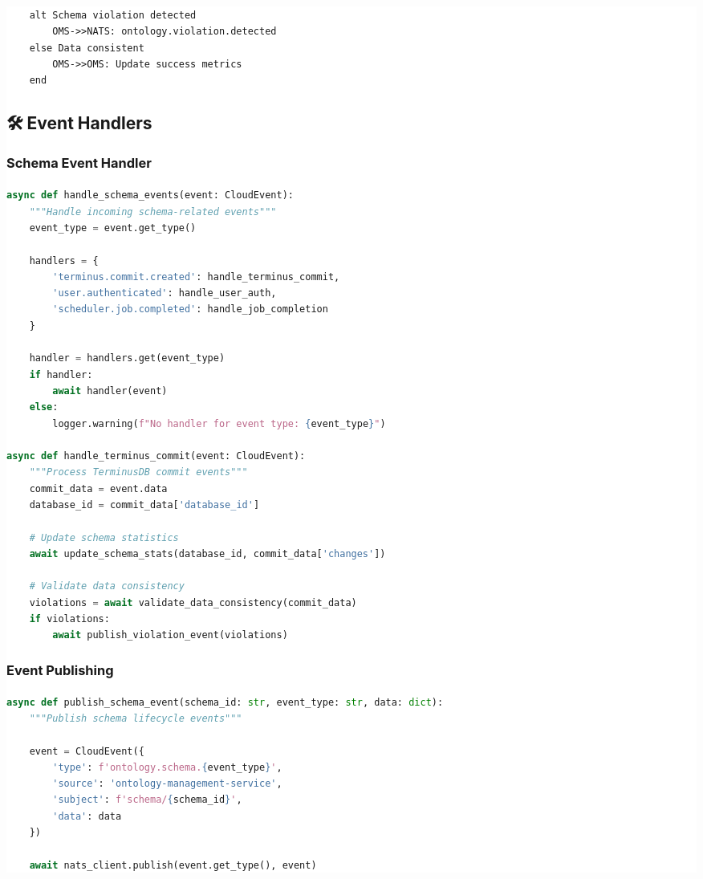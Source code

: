 ```mermaid
    alt Schema violation detected
        OMS->>NATS: ontology.violation.detected
    else Data consistent
        OMS->>OMS: Update success metrics
    end
```

## 🛠️ Event Handlers

### Schema Event Handler
```python
async def handle_schema_events(event: CloudEvent):
    """Handle incoming schema-related events"""
    event_type = event.get_type()
    
    handlers = {
        'terminus.commit.created': handle_terminus_commit,
        'user.authenticated': handle_user_auth,
        'scheduler.job.completed': handle_job_completion
    }
    
    handler = handlers.get(event_type)
    if handler:
        await handler(event)
    else:
        logger.warning(f"No handler for event type: {event_type}")

async def handle_terminus_commit(event: CloudEvent):
    """Process TerminusDB commit events"""
    commit_data = event.data
    database_id = commit_data['database_id']
    
    # Update schema statistics
    await update_schema_stats(database_id, commit_data['changes'])
    
    # Validate data consistency
    violations = await validate_data_consistency(commit_data)
    if violations:
        await publish_violation_event(violations)
```

### Event Publishing
```python
async def publish_schema_event(schema_id: str, event_type: str, data: dict):
    """Publish schema lifecycle events"""
    
    event = CloudEvent({
        'type': f'ontology.schema.{event_type}',
        'source': 'ontology-management-service',
        'subject': f'schema/{schema_id}',
        'data': data
    })
    
    await nats_client.publish(event.get_type(), event)
```
